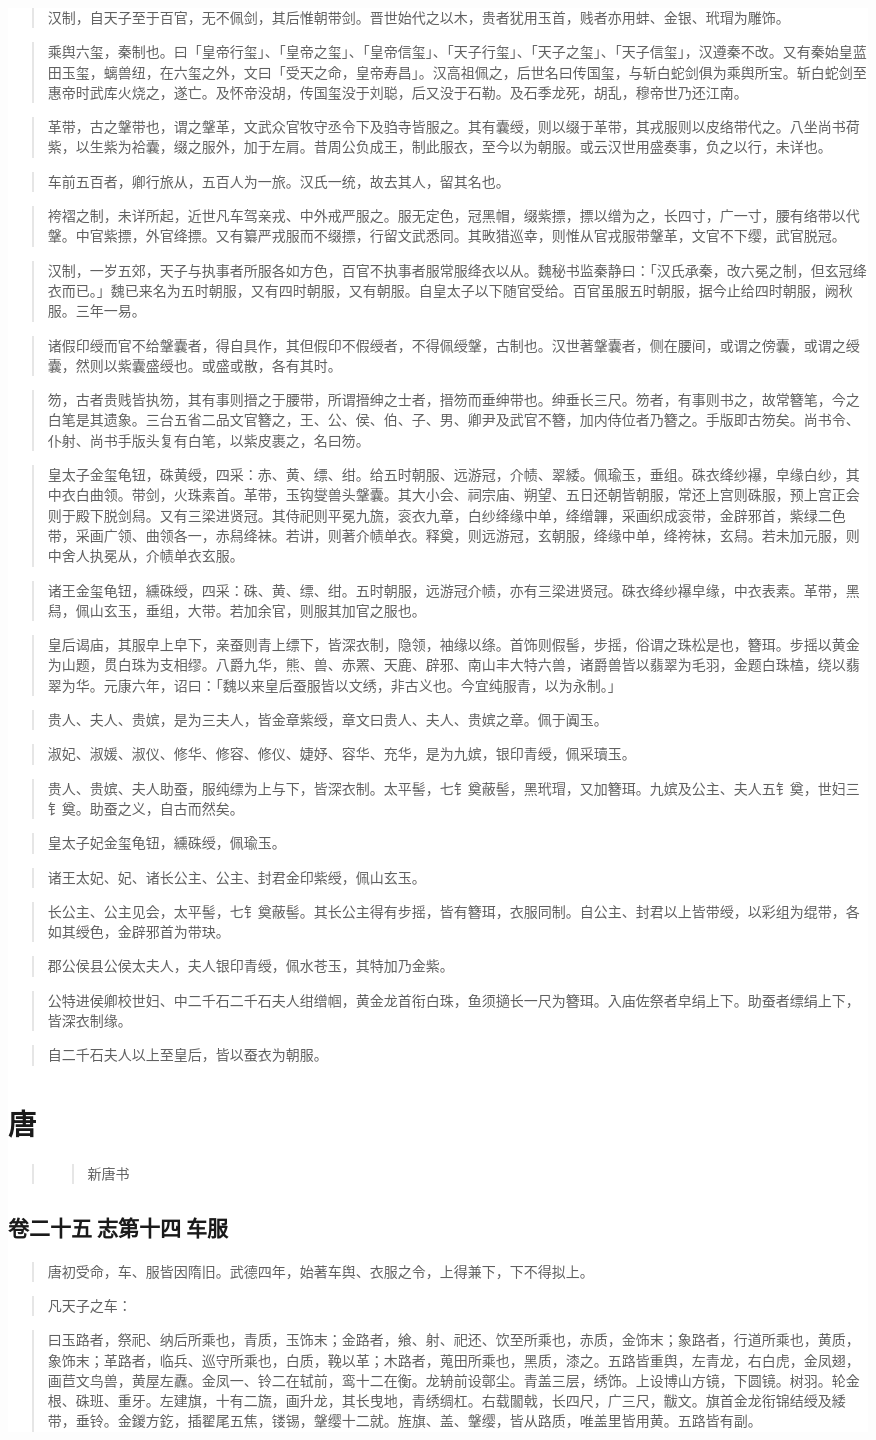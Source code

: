 > 汉制，自天子至于百官，无不佩剑，其后惟朝带剑。晋世始代之以木，贵者犹用玉首，贱者亦用蚌、金银、玳瑁为雕饰。

> 乘舆六玺，秦制也。曰「皇帝行玺」、「皇帝之玺」、「皇帝信玺」、「天子行玺」、「天子之玺」、「天子信玺」，汉遵秦不改。又有秦始皇蓝田玉玺，螭兽纽，在六玺之外，文曰「受天之命，皇帝寿昌」。汉高祖佩之，后世名曰传国玺，与斩白蛇剑俱为乘舆所宝。斩白蛇剑至惠帝时武库火烧之，遂亡。及怀帝没胡，传国玺没于刘聪，后又没于石勒。及石季龙死，胡乱，穆帝世乃还江南。

> 革带，古之鞶带也，谓之鞶革，文武众官牧守丞令下及驺寺皆服之。其有囊绶，则以缀于革带，其戎服则以皮络带代之。八坐尚书荷紫，以生紫为袷囊，缀之服外，加于左肩。昔周公负成王，制此服衣，至今以为朝服。或云汉世用盛奏事，负之以行，未详也。

> 车前五百者，卿行旅从，五百人为一旅。汉氏一统，故去其人，留其名也。

> 袴褶之制，未详所起，近世凡车驾亲戎、中外戒严服之。服无定色，冠黑帽，缀紫摽，摽以缯为之，长四寸，广一寸，腰有络带以代鞶。中官紫摽，外官绛摽。又有纂严戎服而不缀摽，行留文武悉同。其畋猎巡幸，则惟从官戎服带鞶革，文官不下缨，武官脱冠。

> 汉制，一岁五郊，天子与执事者所服各如方色，百官不执事者服常服绛衣以从。魏秘书监秦静曰：「汉氏承秦，改六冕之制，但玄冠绛衣而已。」魏已来名为五时朝服，又有四时朝服，又有朝服。自皇太子以下随官受给。百官虽服五时朝服，据今止给四时朝服，阙秋服。三年一易。

> 诸假印绶而官不给鞶囊者，得自具作，其但假印不假绶者，不得佩绶鞶，古制也。汉世著鞶囊者，侧在腰间，或谓之傍囊，或谓之绶囊，然则以紫囊盛绶也。或盛或散，各有其时。

> 笏，古者贵贱皆执笏，其有事则搢之于腰带，所谓搢绅之士者，搢笏而垂绅带也。绅垂长三尺。笏者，有事则书之，故常簪笔，今之白笔是其遗象。三台五省二品文官簪之，王、公、侯、伯、子、男、卿尹及武官不簪，加内侍位者乃簪之。手版即古笏矣。尚书令、仆射、尚书手版头复有白笔，以紫皮裹之，名曰笏。

> 皇太子金玺龟钮，硃黄绶，四采：赤、黄、缥、绀。给五时朝服、远游冠，介帻、翠緌。佩瑜玉，垂组。硃衣绛纱襮，皁缘白纱，其中衣白曲领。带剑，火珠素首。革带，玉钩燮兽头鞶囊。其大小会、祠宗庙、朔望、五日还朝皆朝服，常还上宫则硃服，预上宫正会则于殿下脱剑舄。又有三梁进贤冠。其侍祀则平冕九旒，衮衣九章，白纱绛缘中单，绛缯韠，采画织成衮带，金辟邪首，紫绿二色带，采画广领、曲领各一，赤舄绛袜。若讲，则著介帻单衣。释奠，则远游冠，玄朝服，绛缘中单，绛袴袜，玄舄。若未加元服，则中舍人执冕从，介帻单衣玄服。

> 诸王金玺龟钮，纁硃绶，四采：硃、黄、缥、绀。五时朝服，远游冠介帻，亦有三梁进贤冠。硃衣绛纱襮皁缘，中衣表素。革带，黑舄，佩山玄玉，垂组，大带。若加余官，则服其加官之服也。

> 皇后谒庙，其服皁上皁下，亲蚕则青上缥下，皆深衣制，隐领，袖缘以绦。首饰则假髻，步摇，俗谓之珠松是也，簪珥。步摇以黄金为山题，贯白珠为支相缪。八爵九华，熊、兽、赤罴、天鹿、辟邪、南山丰大特六兽，诸爵兽皆以翡翠为毛羽，金题白珠榼，绕以翡翠为华。元康六年，诏曰：「魏以来皇后蚕服皆以文绣，非古义也。今宜纯服青，以为永制。」

> 贵人、夫人、贵嫔，是为三夫人，皆金章紫绶，章文曰贵人、夫人、贵嫔之章。佩于阗玉。

> 淑妃、淑媛、淑仪、修华、修容、修仪、婕妤、容华、充华，是为九嫔，银印青绶，佩采瓄玉。

> 贵人、贵嫔、夫人助蚕，服纯缥为上与下，皆深衣制。太平髻，七钅奠蔽髻，黑玳瑁，又加簪珥。九嫔及公主、夫人五钅奠，世妇三钅奠。助蚕之义，自古而然矣。

> 皇太子妃金玺龟钮，纁硃绶，佩瑜玉。

> 诸王太妃、妃、诸长公主、公主、封君金印紫绶，佩山玄玉。

> 长公主、公主见会，太平髻，七钅奠蔽髻。其长公主得有步摇，皆有簪珥，衣服同制。自公主、封君以上皆带绶，以彩组为绲带，各如其绶色，金辟邪首为带玦。

> 郡公侯县公侯太夫人，夫人银印青绶，佩水苍玉，其特加乃金紫。

> 公特进侯卿校世妇、中二千石二千石夫人绀缯帼，黄金龙首衔白珠，鱼须擿长一尺为簪珥。入庙佐祭者皁绢上下。助蚕者缥绢上下，皆深衣制缘。

> 自二千石夫人以上至皇后，皆以蚕衣为朝服。


# 唐

> > 新唐书


## 卷二十五 志第十四 车服

> 唐初受命，车、服皆因隋旧。武德四年，始著车舆、衣服之令，上得兼下，下不得拟上。

> 凡天子之车：

> 曰玉路者，祭祀、纳后所乘也，青质，玉饰末；金路者，飨、射、祀还、饮至所乘也，赤质，金饰末；象路者，行道所乘也，黄质，象饰末；革路者，临兵、巡守所乘也，白质，鞔以革；木路者，蒐田所乘也，黑质，漆之。五路皆重舆，左青龙，右白虎，金凤翅，画苣文鸟兽，黄屋左纛。金凤一、铃二在轼前，鸾十二在衡。龙辀前设鄣尘。青盖三层，绣饰。上设博山方镜，下圆镜。树羽。轮金根、硃班、重牙。左建旗，十有二旒，画升龙，其长曳地，青绣绸杠。右载闟戟，长四尺，广三尺，黻文。旗首金龙衔锦结绶及緌带，垂铃。金鍐方釳，插翟尾五焦，镂锡，鞶缨十二就。旌旗、盖、鞶缨，皆从路质，唯盖里皆用黄。五路皆有副。
